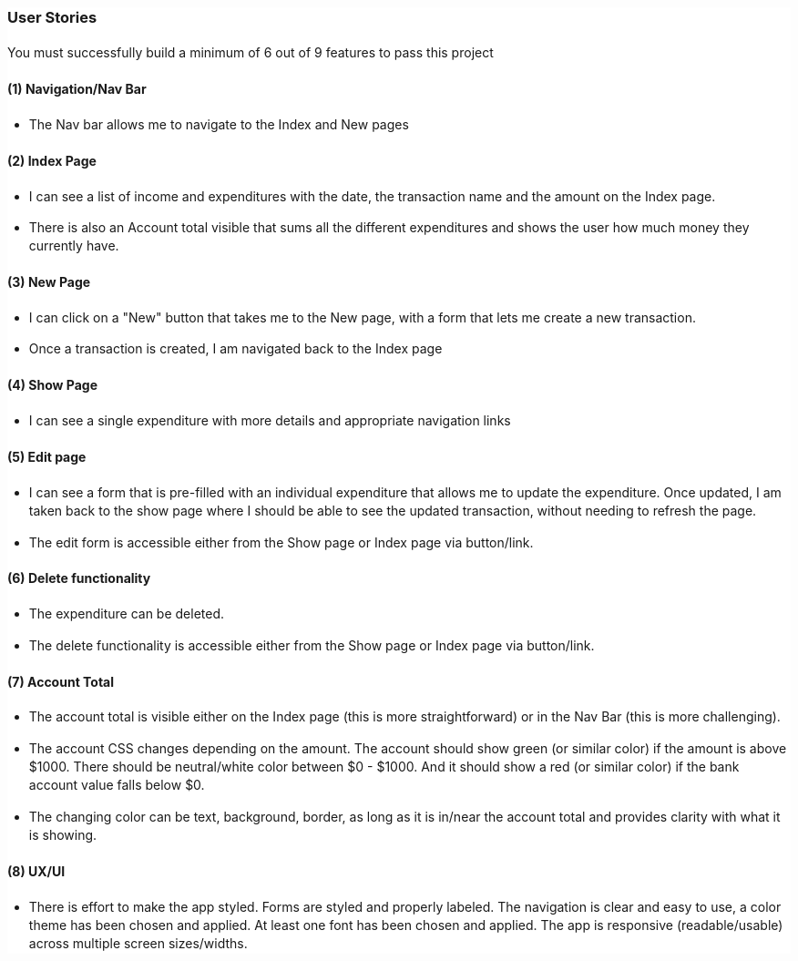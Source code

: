 ### User Stories

You must successfully build a minimum of 6 out of 9 features to pass this project

#### (1) Navigation/Nav Bar

- The Nav bar allows me to navigate to the Index and New pages

#### (2) Index Page

- I can see a list of income and expenditures with the date, the transaction name and the amount on the Index page.

- There is also an Account total visible that sums all the different expenditures and shows the user how much money they currently have.

#### (3) New Page

- I can click on a "New" button that takes me to the New page, with a form that lets me create a new transaction.

- Once a transaction is created, I am navigated back to the Index page

#### (4) Show Page

- I can see a single expenditure with more details and appropriate navigation links

#### (5) Edit page

- I can see a form that is pre-filled with an individual expenditure that allows me to update the expenditure. Once updated, I am taken back to the show page where I should be able to see the updated transaction, without needing to refresh the page.

- The edit form is accessible either from the Show page or Index page via button/link.

#### (6) Delete functionality

- The expenditure can be deleted.

- The delete functionality is accessible either from the Show page or Index page via button/link.

#### (7) Account Total

- The account total is visible either on the Index page (this is more straightforward) or in the Nav Bar (this is more challenging).

- The account CSS changes depending on the amount. The account should show green (or similar color) if the amount is above $1000. There should be neutral/white color between $0 - $1000. And it should show a red (or similar color) if the bank account value falls below $0.

- The changing color can be text, background, border, as long as it is in/near the account total and provides clarity with what it is showing.

#### (8) UX/UI

- There is effort to make the app styled. Forms are styled and properly labeled. The navigation is clear and easy to use, a color theme has been chosen and applied. At least one font has been chosen and applied. The app is responsive (readable/usable) across multiple screen sizes/widths.
